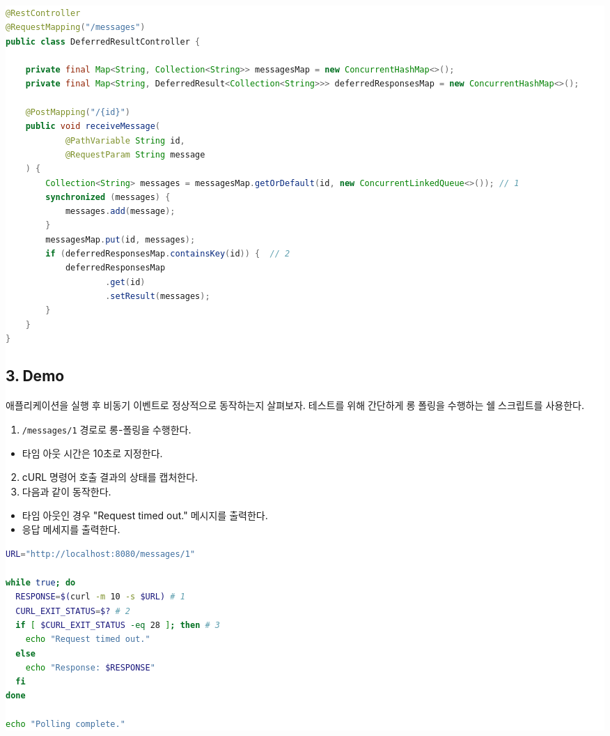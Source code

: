 ```java
@RestController
@RequestMapping("/messages")
public class DeferredResultController {

    private final Map<String, Collection<String>> messagesMap = new ConcurrentHashMap<>();
    private final Map<String, DeferredResult<Collection<String>>> deferredResponsesMap = new ConcurrentHashMap<>();

    @PostMapping("/{id}")
    public void receiveMessage(
            @PathVariable String id,
            @RequestParam String message
    ) {
        Collection<String> messages = messagesMap.getOrDefault(id, new ConcurrentLinkedQueue<>()); // 1
        synchronized (messages) {
            messages.add(message);
        }
        messagesMap.put(id, messages);
        if (deferredResponsesMap.containsKey(id)) {  // 2
            deferredResponsesMap
                    .get(id)
                    .setResult(messages);
        }
    }
}
```

## 3. Demo

애플리케이션을 실행 후 비동기 이벤트로  정상적으로 동작하는지 살펴보자. 테스트를 위해 간단하게 롱 폴링을 수행하는 쉘 스크립트를 사용한다. 

1. `/messages/1` 경로로 롱-폴링을 수행한다.
  - 타임 아웃 시간은 10초로 지정한다.
2. cURL 명령어 호출 결과의 상태를 캡처한다.
3. 다음과 같이 동작한다.
  - 타임 아웃인 경우 "Request timed out." 메시지를 출력한다.
  - 응답 메세지를 출력한다.

```sh
URL="http://localhost:8080/messages/1"

while true; do
  RESPONSE=$(curl -m 10 -s $URL) # 1
  CURL_EXIT_STATUS=$? # 2
  if [ $CURL_EXIT_STATUS -eq 28 ]; then # 3
    echo "Request timed out."
  else
    echo "Response: $RESPONSE"
  fi
done

echo "Polling complete."
```


[async-nonblocking-link]: https://junhyunny.github.io/information/java/asynchronous-and-non-blocking-process/
[polling-long-polling-and-javascript-example-link]: https://junhyunny.github.io/information/javascript/polling-long-polling-and-javascript-example/